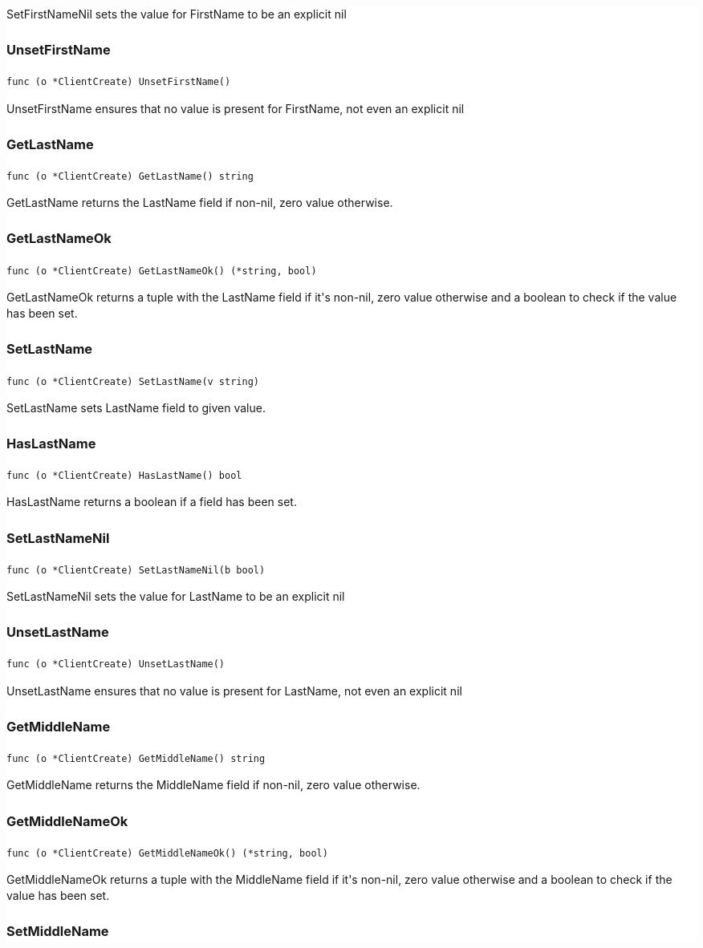  SetFirstNameNil sets the value for FirstName to be an explicit nil

### UnsetFirstName
`func (o *ClientCreate) UnsetFirstName()`

UnsetFirstName ensures that no value is present for FirstName, not even an explicit nil
### GetLastName

`func (o *ClientCreate) GetLastName() string`

GetLastName returns the LastName field if non-nil, zero value otherwise.

### GetLastNameOk

`func (o *ClientCreate) GetLastNameOk() (*string, bool)`

GetLastNameOk returns a tuple with the LastName field if it's non-nil, zero value otherwise
and a boolean to check if the value has been set.

### SetLastName

`func (o *ClientCreate) SetLastName(v string)`

SetLastName sets LastName field to given value.

### HasLastName

`func (o *ClientCreate) HasLastName() bool`

HasLastName returns a boolean if a field has been set.

### SetLastNameNil

`func (o *ClientCreate) SetLastNameNil(b bool)`

 SetLastNameNil sets the value for LastName to be an explicit nil

### UnsetLastName
`func (o *ClientCreate) UnsetLastName()`

UnsetLastName ensures that no value is present for LastName, not even an explicit nil
### GetMiddleName

`func (o *ClientCreate) GetMiddleName() string`

GetMiddleName returns the MiddleName field if non-nil, zero value otherwise.

### GetMiddleNameOk

`func (o *ClientCreate) GetMiddleNameOk() (*string, bool)`

GetMiddleNameOk returns a tuple with the MiddleName field if it's non-nil, zero value otherwise
and a boolean to check if the value has been set.

### SetMiddleName
